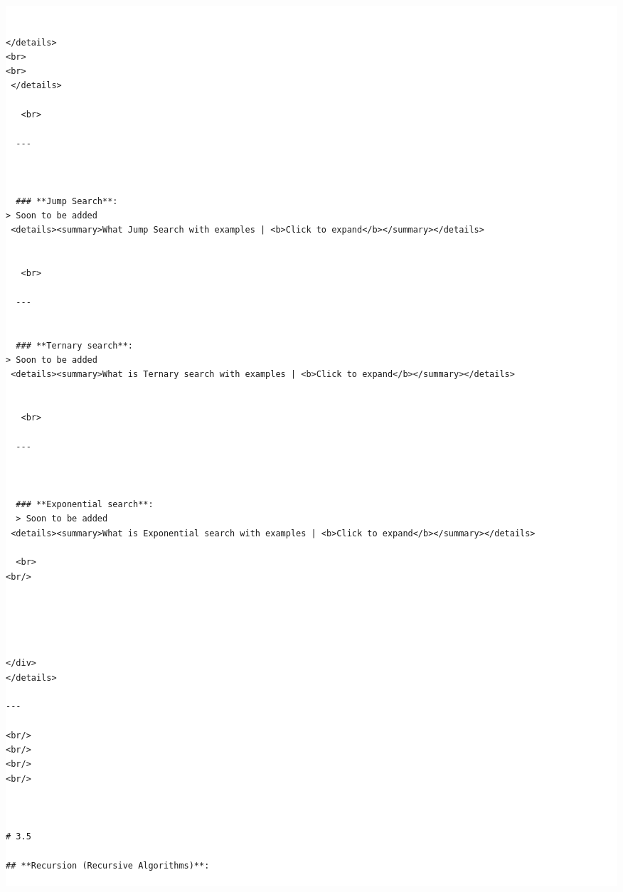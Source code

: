 ```


</details>
<br>
<br>
 </details>

   <br>
  
  ---

  

  ### **Jump Search**: 
> Soon to be added
 <details><summary>What Jump Search with examples | <b>Click to expand</b></summary></details>


   <br>
  
  ---

  
  ### **Ternary search**: 
> Soon to be added
 <details><summary>What is Ternary search with examples | <b>Click to expand</b></summary></details>


   <br>
  
  ---

  

  ### **Exponential search**: 
  > Soon to be added
 <details><summary>What is Exponential search with examples | <b>Click to expand</b></summary></details>

  <br>
<br/>





</div>
</details>

---

<br/>
<br/>
<br/>
<br/>



# 3.5

## **Recursion (Recursive Algorithms)**:
  
```